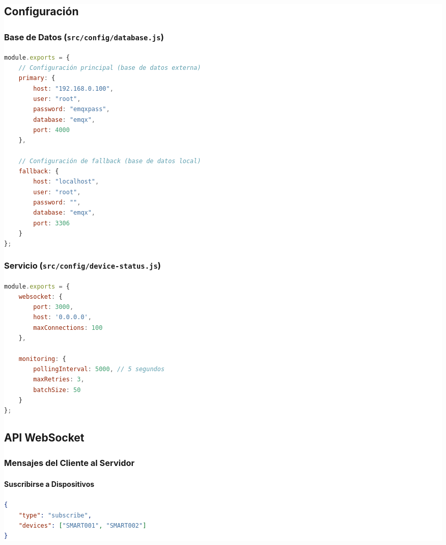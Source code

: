 ## Configuración

### Base de Datos (`src/config/database.js`)

```javascript
module.exports = {
    // Configuración principal (base de datos externa)
    primary: {
        host: "192.168.0.100",
        user: "root",
        password: "emqxpass",
        database: "emqx",
        port: 4000
    },
    
    // Configuración de fallback (base de datos local)
    fallback: {
        host: "localhost",
        user: "root",
        password: "",
        database: "emqx",
        port: 3306
    }
};
```

### Servicio (`src/config/device-status.js`)

```javascript
module.exports = {
    websocket: {
        port: 3000,
        host: '0.0.0.0',
        maxConnections: 100
    },
    
    monitoring: {
        pollingInterval: 5000, // 5 segundos
        maxRetries: 3,
        batchSize: 50
    }
};
```

## API WebSocket

### Mensajes del Cliente al Servidor

#### Suscribirse a Dispositivos
```json
{
    "type": "subscribe",
    "devices": ["SMART001", "SMART002"]
}
```
